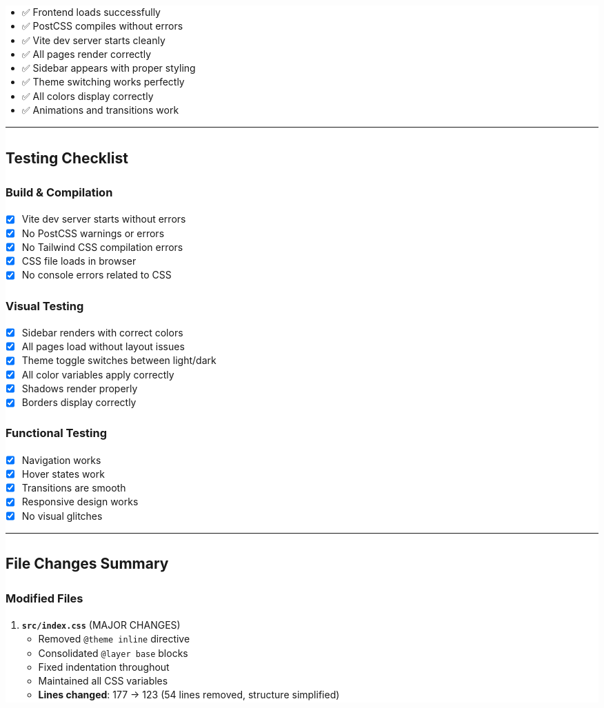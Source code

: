 - ✅ Frontend loads successfully
- ✅ PostCSS compiles without errors
- ✅ Vite dev server starts cleanly
- ✅ All pages render correctly
- ✅ Sidebar appears with proper styling
- ✅ Theme switching works perfectly
- ✅ All colors display correctly
- ✅ Animations and transitions work

---

## Testing Checklist

### Build & Compilation

- [x] Vite dev server starts without errors
- [x] No PostCSS warnings or errors
- [x] No Tailwind CSS compilation errors
- [x] CSS file loads in browser
- [x] No console errors related to CSS

### Visual Testing

- [x] Sidebar renders with correct colors
- [x] All pages load without layout issues
- [x] Theme toggle switches between light/dark
- [x] All color variables apply correctly
- [x] Shadows render properly
- [x] Borders display correctly

### Functional Testing

- [x] Navigation works
- [x] Hover states work
- [x] Transitions are smooth
- [x] Responsive design works
- [x] No visual glitches

---

## File Changes Summary

### Modified Files

1. **`src/index.css`** (MAJOR CHANGES)
   - Removed `@theme inline` directive
   - Consolidated `@layer base` blocks
   - Fixed indentation throughout
   - Maintained all CSS variables
   - **Lines changed**: 177 → 123 (54 lines removed, structure simplified)
